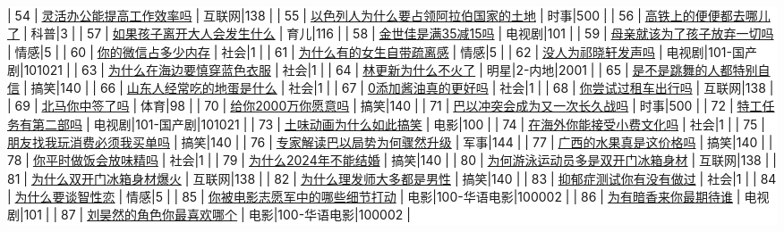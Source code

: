 | 54 | [灵活办公能提高工作效率吗](https://s.weibo.com/weibo?q=%23%E7%81%B5%E6%B4%BB%E5%8A%9E%E5%85%AC%E8%83%BD%E6%8F%90%E9%AB%98%E5%B7%A5%E4%BD%9C%E6%95%88%E7%8E%87%E5%90%97%23) | 互联网|138 |
| 55 | [以色列人为什么要占领阿拉伯国家的土地](https://s.weibo.com/weibo?q=%23%E4%BB%A5%E8%89%B2%E5%88%97%E4%BA%BA%E4%B8%BA%E4%BB%80%E4%B9%88%E8%A6%81%E5%8D%A0%E9%A2%86%E9%98%BF%E6%8B%89%E4%BC%AF%E5%9B%BD%E5%AE%B6%E7%9A%84%E5%9C%9F%E5%9C%B0%23) | 时事|500 |
| 56 | [高铁上的便便都去哪儿了](https://s.weibo.com/weibo?q=%23%E9%AB%98%E9%93%81%E4%B8%8A%E7%9A%84%E4%BE%BF%E4%BE%BF%E9%83%BD%E5%8E%BB%E5%93%AA%E5%84%BF%E4%BA%86%23) | 科普|3 |
| 57 | [如果孩子离开大人会发生什么](https://s.weibo.com/weibo?q=%23%E5%A6%82%E6%9E%9C%E5%AD%A9%E5%AD%90%E7%A6%BB%E5%BC%80%E5%A4%A7%E4%BA%BA%E4%BC%9A%E5%8F%91%E7%94%9F%E4%BB%80%E4%B9%88%23) | 育儿|116 |
| 58 | [金世佳是满35减15吗](https://s.weibo.com/weibo?q=%23%E9%87%91%E4%B8%96%E4%BD%B3%E6%98%AF%E6%BB%A135%E5%87%8F15%E5%90%97%23) | 电视剧|101 |
| 59 | [母亲就该为了孩子放弃一切吗](https://s.weibo.com/weibo?q=%23%E6%AF%8D%E4%BA%B2%E5%B0%B1%E8%AF%A5%E4%B8%BA%E4%BA%86%E5%AD%A9%E5%AD%90%E6%94%BE%E5%BC%83%E4%B8%80%E5%88%87%E5%90%97%23) | 情感|5 |
| 60 | [你的微信占多少内存](https://s.weibo.com/weibo?q=%23%E4%BD%A0%E7%9A%84%E5%BE%AE%E4%BF%A1%E5%8D%A0%E5%A4%9A%E5%B0%91%E5%86%85%E5%AD%98%23) | 社会|1 |
| 61 | [为什么有的女生自带疏离感](https://s.weibo.com/weibo?q=%23%E4%B8%BA%E4%BB%80%E4%B9%88%E6%9C%89%E7%9A%84%E5%A5%B3%E7%94%9F%E8%87%AA%E5%B8%A6%E7%96%8F%E7%A6%BB%E6%84%9F%23) | 情感|5 |
| 62 | [没人为祁晓轩发声吗](https://s.weibo.com/weibo?q=%23%E6%B2%A1%E4%BA%BA%E4%B8%BA%E7%A5%81%E6%99%93%E8%BD%A9%E5%8F%91%E5%A3%B0%E5%90%97%23) | 电视剧|101-国产剧|101021 |
| 63 | [为什么在海边要慎穿蓝色衣服](https://s.weibo.com/weibo?q=%23%E4%B8%BA%E4%BB%80%E4%B9%88%E5%9C%A8%E6%B5%B7%E8%BE%B9%E8%A6%81%E6%85%8E%E7%A9%BF%E8%93%9D%E8%89%B2%E8%A1%A3%E6%9C%8D%23) | 社会|1 |
| 64 | [林更新为什么不火了](https://s.weibo.com/weibo?q=%23%E6%9E%97%E6%9B%B4%E6%96%B0%E4%B8%BA%E4%BB%80%E4%B9%88%E4%B8%8D%E7%81%AB%E4%BA%86%23) | 明星|2-内地|2001 |
| 65 | [是不是跳舞的人都特别自信](https://s.weibo.com/weibo?q=%23%E6%98%AF%E4%B8%8D%E6%98%AF%E8%B7%B3%E8%88%9E%E7%9A%84%E4%BA%BA%E9%83%BD%E7%89%B9%E5%88%AB%E8%87%AA%E4%BF%A1%23) | 搞笑|140 |
| 66 | [山东人经常吃的地蛋是什么](https://s.weibo.com/weibo?q=%23%E5%B1%B1%E4%B8%9C%E4%BA%BA%E7%BB%8F%E5%B8%B8%E5%90%83%E7%9A%84%E5%9C%B0%E8%9B%8B%E6%98%AF%E4%BB%80%E4%B9%88%23) | 社会|1 |
| 67 | [0添加酱油真的更好吗](https://s.weibo.com/weibo?q=%230%E6%B7%BB%E5%8A%A0%E9%85%B1%E6%B2%B9%E7%9C%9F%E7%9A%84%E6%9B%B4%E5%A5%BD%E5%90%97%23) | 社会|1 |
| 68 | [你尝试过租车出行吗](https://s.weibo.com/weibo?q=%23%E4%BD%A0%E5%B0%9D%E8%AF%95%E8%BF%87%E7%A7%9F%E8%BD%A6%E5%87%BA%E8%A1%8C%E5%90%97%23) | 互联网|138 |
| 69 | [北马你中签了吗](https://s.weibo.com/weibo?q=%23%E5%8C%97%E9%A9%AC%E4%BD%A0%E4%B8%AD%E7%AD%BE%E4%BA%86%E5%90%97%23) | 体育|98 |
| 70 | [给你2000万你愿意吗](https://s.weibo.com/weibo?q=%23%E7%BB%99%E4%BD%A02000%E4%B8%87%E4%BD%A0%E6%84%BF%E6%84%8F%E5%90%97%23) | 搞笑|140 |
| 71 | [巴以冲突会成为又一次长久战吗](https://s.weibo.com/weibo?q=%23%E5%B7%B4%E4%BB%A5%E5%86%B2%E7%AA%81%E4%BC%9A%E6%88%90%E4%B8%BA%E5%8F%88%E4%B8%80%E6%AC%A1%E9%95%BF%E4%B9%85%E6%88%98%E5%90%97%23) | 时事|500 |
| 72 | [特工任务有第二部吗](https://s.weibo.com/weibo?q=%23%E7%89%B9%E5%B7%A5%E4%BB%BB%E5%8A%A1%E6%9C%89%E7%AC%AC%E4%BA%8C%E9%83%A8%E5%90%97%23) | 电视剧|101-国产剧|101021 |
| 73 | [土味动画为什么如此搞笑](https://s.weibo.com/weibo?q=%23%E5%9C%9F%E5%91%B3%E5%8A%A8%E7%94%BB%E4%B8%BA%E4%BB%80%E4%B9%88%E5%A6%82%E6%AD%A4%E6%90%9E%E7%AC%91%23) | 电影|100 |
| 74 | [在海外你能接受小费文化吗](https://s.weibo.com/weibo?q=%23%E5%9C%A8%E6%B5%B7%E5%A4%96%E4%BD%A0%E8%83%BD%E6%8E%A5%E5%8F%97%E5%B0%8F%E8%B4%B9%E6%96%87%E5%8C%96%E5%90%97%23) | 社会|1 |
| 75 | [朋友找我玩消费必须我买单吗](https://s.weibo.com/weibo?q=%23%E6%9C%8B%E5%8F%8B%E6%89%BE%E6%88%91%E7%8E%A9%E6%B6%88%E8%B4%B9%E5%BF%85%E9%A1%BB%E6%88%91%E4%B9%B0%E5%8D%95%E5%90%97%23) | 搞笑|140 |
| 76 | [专家解读巴以局势为何骤然升级](https://s.weibo.com/weibo?q=%23%E4%B8%93%E5%AE%B6%E8%A7%A3%E8%AF%BB%E5%B7%B4%E4%BB%A5%E5%B1%80%E5%8A%BF%E4%B8%BA%E4%BD%95%E9%AA%A4%E7%84%B6%E5%8D%87%E7%BA%A7%23) | 军事|144 |
| 77 | [广西的水果真是这价格吗](https://s.weibo.com/weibo?q=%23%E5%B9%BF%E8%A5%BF%E7%9A%84%E6%B0%B4%E6%9E%9C%E7%9C%9F%E6%98%AF%E8%BF%99%E4%BB%B7%E6%A0%BC%E5%90%97%23) | 搞笑|140 |
| 78 | [你平时做饭会放味精吗](https://s.weibo.com/weibo?q=%23%E4%BD%A0%E5%B9%B3%E6%97%B6%E5%81%9A%E9%A5%AD%E4%BC%9A%E6%94%BE%E5%91%B3%E7%B2%BE%E5%90%97%23) | 社会|1 |
| 79 | [为什么2024年不能结婚](https://s.weibo.com/weibo?q=%23%E4%B8%BA%E4%BB%80%E4%B9%882024%E5%B9%B4%E4%B8%8D%E8%83%BD%E7%BB%93%E5%A9%9A%23) | 搞笑|140 |
| 80 | [为何游泳运动员多是双开门冰箱身材](https://s.weibo.com/weibo?q=%23%E4%B8%BA%E4%BD%95%E6%B8%B8%E6%B3%B3%E8%BF%90%E5%8A%A8%E5%91%98%E5%A4%9A%E6%98%AF%E5%8F%8C%E5%BC%80%E9%97%A8%E5%86%B0%E7%AE%B1%E8%BA%AB%E6%9D%90%23) | 互联网|138 |
| 81 | [为什么双开门冰箱身材爆火](https://s.weibo.com/weibo?q=%23%E4%B8%BA%E4%BB%80%E4%B9%88%E5%8F%8C%E5%BC%80%E9%97%A8%E5%86%B0%E7%AE%B1%E8%BA%AB%E6%9D%90%E7%88%86%E7%81%AB%23) | 互联网|138 |
| 82 | [为什么理发师大多都是男性](https://s.weibo.com/weibo?q=%23%E4%B8%BA%E4%BB%80%E4%B9%88%E7%90%86%E5%8F%91%E5%B8%88%E5%A4%A7%E5%A4%9A%E9%83%BD%E6%98%AF%E7%94%B7%E6%80%A7%23) | 搞笑|140 |
| 83 | [抑郁症测试你有没有做过](https://s.weibo.com/weibo?q=%23%E6%8A%91%E9%83%81%E7%97%87%E6%B5%8B%E8%AF%95%E4%BD%A0%E6%9C%89%E6%B2%A1%E6%9C%89%E5%81%9A%E8%BF%87%23) | 社会|1 |
| 84 | [为什么要谈智性恋](https://s.weibo.com/weibo?q=%23%E4%B8%BA%E4%BB%80%E4%B9%88%E8%A6%81%E8%B0%88%E6%99%BA%E6%80%A7%E6%81%8B%23) | 情感|5 |
| 85 | [你被电影志愿军中的哪些细节打动](https://s.weibo.com/weibo?q=%23%E4%BD%A0%E8%A2%AB%E7%94%B5%E5%BD%B1%E5%BF%97%E6%84%BF%E5%86%9B%E4%B8%AD%E7%9A%84%E5%93%AA%E4%BA%9B%E7%BB%86%E8%8A%82%E6%89%93%E5%8A%A8%23) | 电影|100-华语电影|100002 |
| 86 | [为有暗香来你最期待谁](https://s.weibo.com/weibo?q=%23%E4%B8%BA%E6%9C%89%E6%9A%97%E9%A6%99%E6%9D%A5%E4%BD%A0%E6%9C%80%E6%9C%9F%E5%BE%85%E8%B0%81%23) | 电视剧|101 |
| 87 | [刘昊然的角色你最喜欢哪个](https://s.weibo.com/weibo?q=%23%E5%88%98%E6%98%8A%E7%84%B6%E7%9A%84%E8%A7%92%E8%89%B2%E4%BD%A0%E6%9C%80%E5%96%9C%E6%AC%A2%E5%93%AA%E4%B8%AA%23) | 电影|100-华语电影|100002 |